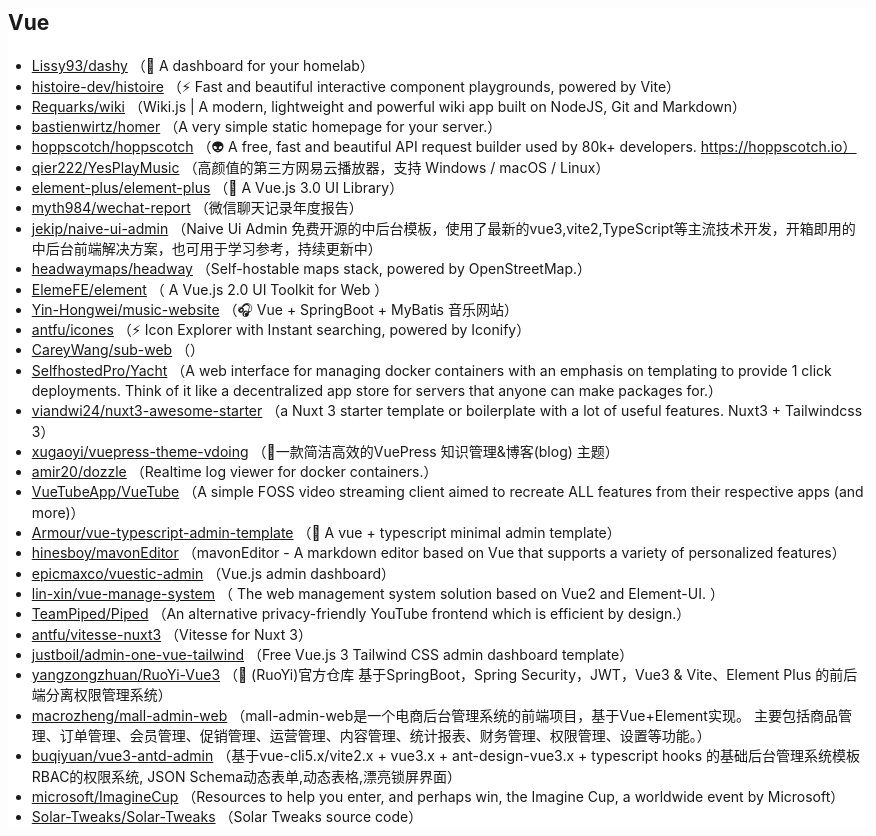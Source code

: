 ## Vue

* [Lissy93/dashy](https://github.com/Lissy93/dashy) （&#x1f517; A dashboard for your homelab）
* [histoire-dev/histoire](https://github.com/histoire-dev/histoire) （&#x26a1; Fast and beautiful interactive component playgrounds, powered by Vite）
* [Requarks/wiki](https://github.com/Requarks/wiki) （Wiki.js | A modern, lightweight and powerful wiki app built on NodeJS, Git and Markdown）
* [bastienwirtz/homer](https://github.com/bastienwirtz/homer) （A very simple static homepage for your server.）
* [hoppscotch/hoppscotch](https://github.com/hoppscotch/hoppscotch) （&#x1f47d; A free, fast and beautiful API request builder used by 80k+ developers. https://hoppscotch.io）
* [qier222/YesPlayMusic](https://github.com/qier222/YesPlayMusic) （高颜值的第三方网易云播放器，支持 Windows / macOS / Linux）
* [element-plus/element-plus](https://github.com/element-plus/element-plus) （&#x1f389; A Vue.js 3.0 UI Library）
* [myth984/wechat-report](https://github.com/myth984/wechat-report) （微信聊天记录年度报告）
* [jekip/naive-ui-admin](https://github.com/jekip/naive-ui-admin) （Naive Ui Admin 免费开源的中后台模板，使用了最新的vue3,vite2,TypeScript等主流技术开发，开箱即用的中后台前端解决方案，也可用于学习参考，持续更新中）
* [headwaymaps/headway](https://github.com/headwaymaps/headway) （Self-hostable maps stack, powered by OpenStreetMap.）
* [ElemeFE/element](https://github.com/ElemeFE/element) （
        A Vue.js 2.0 UI Toolkit for Web
      ）
* [Yin-Hongwei/music-website](https://github.com/Yin-Hongwei/music-website) （&#x1f3a7; Vue + SpringBoot + MyBatis 音乐网站）
* [antfu/icones](https://github.com/antfu/icones) （&#x26a1;&#xfe0f; Icon Explorer with Instant searching, powered by Iconify）
* [CareyWang/sub-web](https://github.com/CareyWang/sub-web) （）
* [SelfhostedPro/Yacht](https://github.com/SelfhostedPro/Yacht) （A web interface for managing docker containers with an emphasis on templating to provide 1 click deployments. Think of it like a decentralized app store for servers that anyone can make packages for.）
* [viandwi24/nuxt3-awesome-starter](https://github.com/viandwi24/nuxt3-awesome-starter) （a Nuxt 3 starter template or boilerplate with a lot of useful features. Nuxt3 + Tailwindcss 3）
* [xugaoyi/vuepress-theme-vdoing](https://github.com/xugaoyi/vuepress-theme-vdoing) （&#x1f680;一款简洁高效的VuePress 知识管理&amp;博客(blog) 主题）
* [amir20/dozzle](https://github.com/amir20/dozzle) （Realtime log viewer for docker containers.）
* [VueTubeApp/VueTube](https://github.com/VueTubeApp/VueTube) （A simple FOSS video streaming client aimed to recreate ALL features from their respective apps (and more)）
* [Armour/vue-typescript-admin-template](https://github.com/Armour/vue-typescript-admin-template) （&#x1f596; A vue + typescript minimal admin template）
* [hinesboy/mavonEditor](https://github.com/hinesboy/mavonEditor) （mavonEditor - A markdown editor based on Vue that supports a variety of personalized features）
* [epicmaxco/vuestic-admin](https://github.com/epicmaxco/vuestic-admin) （Vue.js admin dashboard）
* [lin-xin/vue-manage-system](https://github.com/lin-xin/vue-manage-system) （
        The web management system solution based on Vue2 and Element-UI.
      ）
* [TeamPiped/Piped](https://github.com/TeamPiped/Piped) （An alternative privacy-friendly YouTube frontend which is efficient by design.）
* [antfu/vitesse-nuxt3](https://github.com/antfu/vitesse-nuxt3) （Vitesse for Nuxt 3）
* [justboil/admin-one-vue-tailwind](https://github.com/justboil/admin-one-vue-tailwind) （Free Vue.js 3 Tailwind CSS admin dashboard template）
* [yangzongzhuan/RuoYi-Vue3](https://github.com/yangzongzhuan/RuoYi-Vue3) （&#x1f389; (RuoYi)官方仓库 基于SpringBoot，Spring Security，JWT，Vue3 &amp; Vite、Element Plus 的前后端分离权限管理系统）
* [macrozheng/mall-admin-web](https://github.com/macrozheng/mall-admin-web) （mall-admin-web是一个电商后台管理系统的前端项目，基于Vue+Element实现。 主要包括商品管理、订单管理、会员管理、促销管理、运营管理、内容管理、统计报表、财务管理、权限管理、设置等功能。）
* [buqiyuan/vue3-antd-admin](https://github.com/buqiyuan/vue3-antd-admin) （基于vue-cli5.x/vite2.x + vue3.x + ant-design-vue3.x + typescript hooks 的基础后台管理系统模板 RBAC的权限系统, JSON Schema动态表单,动态表格,漂亮锁屏界面）
* [microsoft/ImagineCup](https://github.com/microsoft/ImagineCup) （Resources to help you enter, and perhaps win, the Imagine Cup, a worldwide event by Microsoft）
* [Solar-Tweaks/Solar-Tweaks](https://github.com/Solar-Tweaks/Solar-Tweaks) （Solar Tweaks source code）
